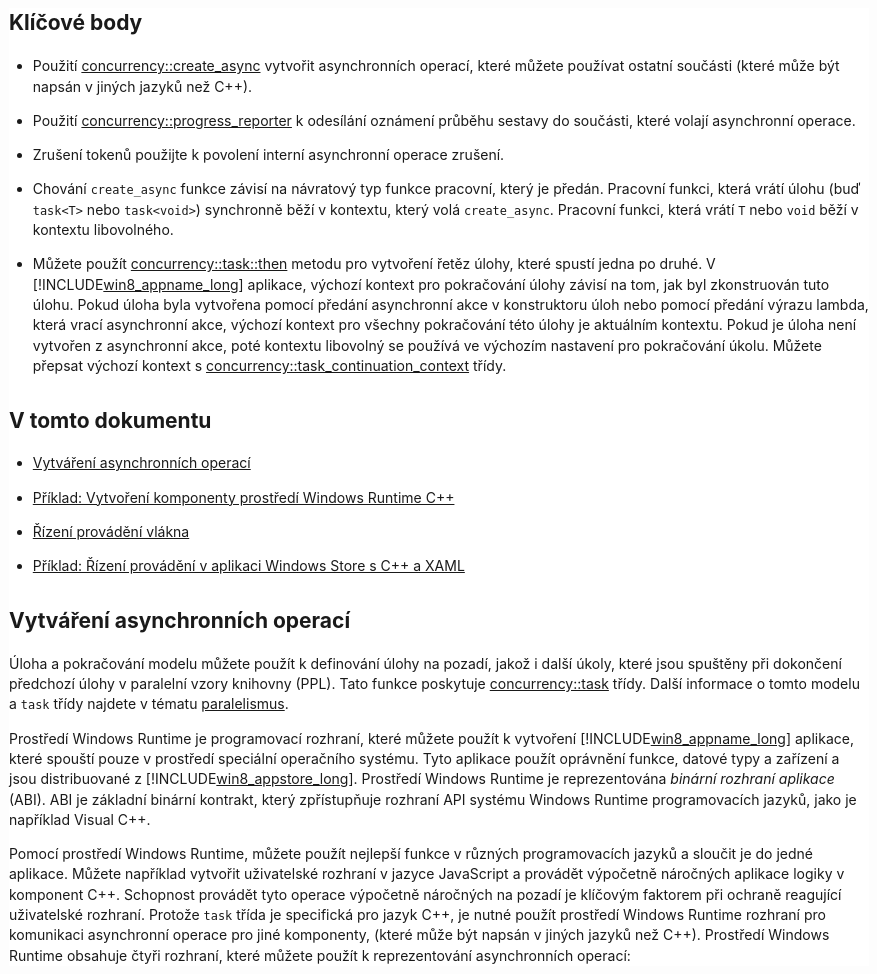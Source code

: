 ## <a name="key-points"></a>Klíčové body  

-   Použití [concurrency::create_async](reference/concurrency-namespace-functions.md#create_async) vytvořit asynchronních operací, které můžete používat ostatní součásti (které může být napsán v jiných jazyků než C++).  

  
-   Použití [concurrency::progress_reporter](../../parallel/concrt/reference/progress-reporter-class.md) k odesílání oznámení průběhu sestavy do součásti, které volají asynchronní operace.  
  
-   Zrušení tokenů použijte k povolení interní asynchronní operace zrušení.  
  
-   Chování `create_async` funkce závisí na návratový typ funkce pracovní, který je předán. Pracovní funkci, která vrátí úlohu (buď `task<T>` nebo `task<void>`) synchronně běží v kontextu, který volá `create_async`. Pracovní funkci, která vrátí `T` nebo `void` běží v kontextu libovolného.  
  
-   Můžete použít [concurrency::task::then](reference/task-class.md#then) metodu pro vytvoření řetěz úlohy, které spustí jedna po druhé. V [!INCLUDE[win8_appname_long](../../build/includes/win8_appname_long_md.md)] aplikace, výchozí kontext pro pokračování úlohy závisí na tom, jak byl zkonstruován tuto úlohu. Pokud úloha byla vytvořena pomocí předání asynchronní akce v konstruktoru úloh nebo pomocí předání výrazu lambda, která vrací asynchronní akce, výchozí kontext pro všechny pokračování této úlohy je aktuálním kontextu. Pokud je úloha není vytvořen z asynchronní akce, poté kontextu libovolný se používá ve výchozím nastavení pro pokračování úkolu. Můžete přepsat výchozí kontext s [concurrency::task_continuation_context](../../parallel/concrt/reference/task-continuation-context-class.md) třídy.  

  
## <a name="in-this-document"></a>V tomto dokumentu  
  
-   [Vytváření asynchronních operací](#create-async)  
  
-   [Příklad: Vytvoření komponenty prostředí Windows Runtime C++](#example-component)  
  
-   [Řízení provádění vlákna](#exethread)  
  
-   [Příklad: Řízení provádění v aplikaci Windows Store s C++ a XAML](#example-app)  
  
##  <a name="create-async"></a>Vytváření asynchronních operací  
 Úloha a pokračování modelu můžete použít k definování úlohy na pozadí, jakož i další úkoly, které jsou spuštěny při dokončení předchozí úlohy v paralelní vzory knihovny (PPL). Tato funkce poskytuje [concurrency::task](../../parallel/concrt/reference/task-class.md) třídy. Další informace o tomto modelu a `task` třídy najdete v tématu [paralelismus](../../parallel/concrt/task-parallelism-concurrency-runtime.md).  
  
 Prostředí Windows Runtime je programovací rozhraní, které můžete použít k vytvoření [!INCLUDE[win8_appname_long](../../build/includes/win8_appname_long_md.md)] aplikace, které spouští pouze v prostředí speciální operačního systému. Tyto aplikace použít oprávnění funkce, datové typy a zařízení a jsou distribuované z [!INCLUDE[win8_appstore_long](../../build/reference/includes/win8_appstore_long_md.md)]. Prostředí Windows Runtime je reprezentována *binární rozhraní aplikace* (ABI). ABI je základní binární kontrakt, který zpřístupňuje rozhraní API systému Windows Runtime programovacích jazyků, jako je například Visual C++.  
  
 Pomocí prostředí Windows Runtime, můžete použít nejlepší funkce v různých programovacích jazyků a sloučit je do jedné aplikace. Můžete například vytvořit uživatelské rozhraní v jazyce JavaScript a provádět výpočetně náročných aplikace logiky v komponent C++. Schopnost provádět tyto operace výpočetně náročných na pozadí je klíčovým faktorem při ochraně reagující uživatelské rozhraní. Protože `task` třída je specifická pro jazyk C++, je nutné použít prostředí Windows Runtime rozhraní pro komunikaci asynchronní operace pro jiné komponenty, (které může být napsán v jiných jazyků než C++). Prostředí Windows Runtime obsahuje čtyři rozhraní, které můžete použít k reprezentování asynchronních operací:  
  